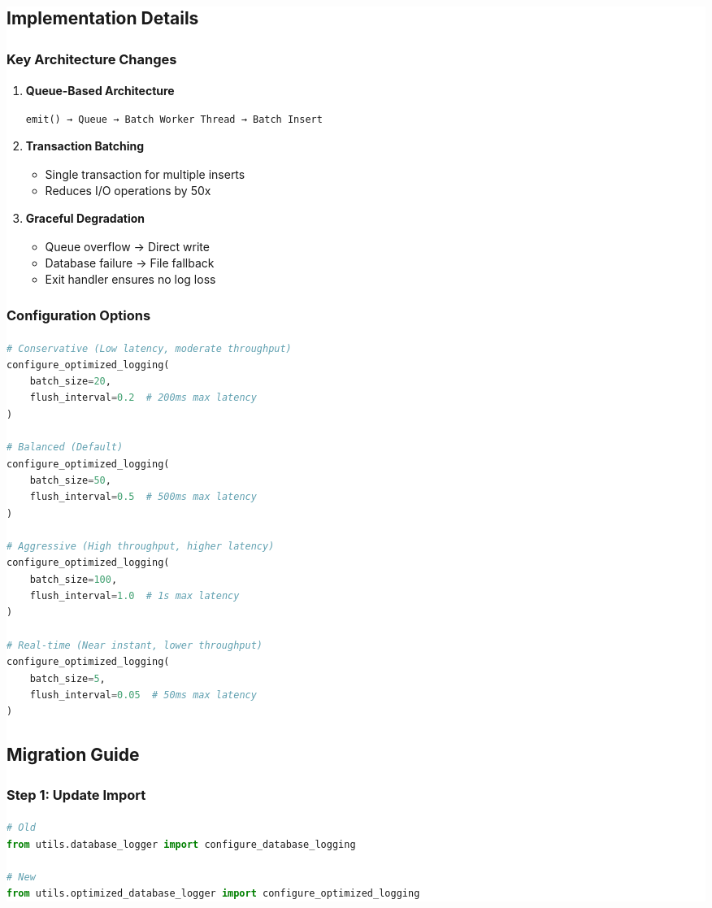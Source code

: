 ## Implementation Details

### Key Architecture Changes

1. **Queue-Based Architecture**
   ```python
   emit() → Queue → Batch Worker Thread → Batch Insert
   ```

2. **Transaction Batching**
   - Single transaction for multiple inserts
   - Reduces I/O operations by 50x

3. **Graceful Degradation**
   - Queue overflow → Direct write
   - Database failure → File fallback
   - Exit handler ensures no log loss

### Configuration Options

```python
# Conservative (Low latency, moderate throughput)
configure_optimized_logging(
    batch_size=20,
    flush_interval=0.2  # 200ms max latency
)

# Balanced (Default)
configure_optimized_logging(
    batch_size=50,
    flush_interval=0.5  # 500ms max latency
)

# Aggressive (High throughput, higher latency)
configure_optimized_logging(
    batch_size=100,
    flush_interval=1.0  # 1s max latency
)

# Real-time (Near instant, lower throughput)
configure_optimized_logging(
    batch_size=5,
    flush_interval=0.05  # 50ms max latency
)
```

## Migration Guide

### Step 1: Update Import
```python
# Old
from utils.database_logger import configure_database_logging

# New
from utils.optimized_database_logger import configure_optimized_logging
```
